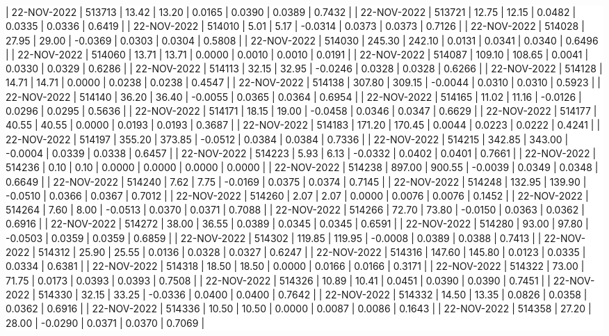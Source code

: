 | 22-NOV-2022 | 513713 | 13.42 | 13.20 | 0.0165 | 0.0390 | 0.0389 | 0.7432 |
| 22-NOV-2022 | 513721 | 12.75 | 12.15 | 0.0482 | 0.0335 | 0.0336 | 0.6419 |
| 22-NOV-2022 | 514010 | 5.01 | 5.17 | -0.0314 | 0.0373 | 0.0373 | 0.7126 |
| 22-NOV-2022 | 514028 | 27.95 | 29.00 | -0.0369 | 0.0303 | 0.0304 | 0.5808 |
| 22-NOV-2022 | 514030 | 245.30 | 242.10 | 0.0131 | 0.0341 | 0.0340 | 0.6496 |
| 22-NOV-2022 | 514060 | 13.71 | 13.71 | 0.0000 | 0.0010 | 0.0010 | 0.0191 |
| 22-NOV-2022 | 514087 | 109.10 | 108.65 | 0.0041 | 0.0330 | 0.0329 | 0.6286 |
| 22-NOV-2022 | 514113 | 32.15 | 32.95 | -0.0246 | 0.0328 | 0.0328 | 0.6266 |
| 22-NOV-2022 | 514128 | 14.71 | 14.71 | 0.0000 | 0.0238 | 0.0238 | 0.4547 |
| 22-NOV-2022 | 514138 | 307.80 | 309.15 | -0.0044 | 0.0310 | 0.0310 | 0.5923 |
| 22-NOV-2022 | 514140 | 36.20 | 36.40 | -0.0055 | 0.0365 | 0.0364 | 0.6954 |
| 22-NOV-2022 | 514165 | 11.02 | 11.16 | -0.0126 | 0.0296 | 0.0295 | 0.5636 |
| 22-NOV-2022 | 514171 | 18.15 | 19.00 | -0.0458 | 0.0346 | 0.0347 | 0.6629 |
| 22-NOV-2022 | 514177 | 40.55 | 40.55 | 0.0000 | 0.0193 | 0.0193 | 0.3687 |
| 22-NOV-2022 | 514183 | 171.20 | 170.45 | 0.0044 | 0.0223 | 0.0222 | 0.4241 |
| 22-NOV-2022 | 514197 | 355.20 | 373.85 | -0.0512 | 0.0384 | 0.0384 | 0.7336 |
| 22-NOV-2022 | 514215 | 342.85 | 343.00 | -0.0004 | 0.0339 | 0.0338 | 0.6457 |
| 22-NOV-2022 | 514223 | 5.93 | 6.13 | -0.0332 | 0.0402 | 0.0401 | 0.7661 |
| 22-NOV-2022 | 514236 | 0.10 | 0.10 | 0.0000 | 0.0000 | 0.0000 | 0.0000 |
| 22-NOV-2022 | 514238 | 897.00 | 900.55 | -0.0039 | 0.0349 | 0.0348 | 0.6649 |
| 22-NOV-2022 | 514240 | 7.62 | 7.75 | -0.0169 | 0.0375 | 0.0374 | 0.7145 |
| 22-NOV-2022 | 514248 | 132.95 | 139.90 | -0.0510 | 0.0366 | 0.0367 | 0.7012 |
| 22-NOV-2022 | 514260 | 2.07 | 2.07 | 0.0000 | 0.0076 | 0.0076 | 0.1452 |
| 22-NOV-2022 | 514264 | 7.60 | 8.00 | -0.0513 | 0.0370 | 0.0371 | 0.7088 |
| 22-NOV-2022 | 514266 | 72.70 | 73.80 | -0.0150 | 0.0363 | 0.0362 | 0.6916 |
| 22-NOV-2022 | 514272 | 38.00 | 36.55 | 0.0389 | 0.0345 | 0.0345 | 0.6591 |
| 22-NOV-2022 | 514280 | 93.00 | 97.80 | -0.0503 | 0.0359 | 0.0359 | 0.6859 |
| 22-NOV-2022 | 514302 | 119.85 | 119.95 | -0.0008 | 0.0389 | 0.0388 | 0.7413 |
| 22-NOV-2022 | 514312 | 25.90 | 25.55 | 0.0136 | 0.0328 | 0.0327 | 0.6247 |
| 22-NOV-2022 | 514316 | 147.60 | 145.80 | 0.0123 | 0.0335 | 0.0334 | 0.6381 |
| 22-NOV-2022 | 514318 | 18.50 | 18.50 | 0.0000 | 0.0166 | 0.0166 | 0.3171 |
| 22-NOV-2022 | 514322 | 73.00 | 71.75 | 0.0173 | 0.0393 | 0.0393 | 0.7508 |
| 22-NOV-2022 | 514326 | 10.89 | 10.41 | 0.0451 | 0.0390 | 0.0390 | 0.7451 |
| 22-NOV-2022 | 514330 | 32.15 | 33.25 | -0.0336 | 0.0400 | 0.0400 | 0.7642 |
| 22-NOV-2022 | 514332 | 14.50 | 13.35 | 0.0826 | 0.0358 | 0.0362 | 0.6916 |
| 22-NOV-2022 | 514336 | 10.50 | 10.50 | 0.0000 | 0.0087 | 0.0086 | 0.1643 |
| 22-NOV-2022 | 514358 | 27.20 | 28.00 | -0.0290 | 0.0371 | 0.0370 | 0.7069 |